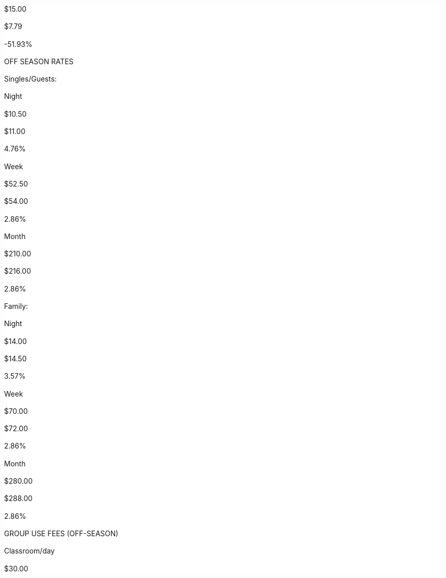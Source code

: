 $15.00

$7.79

\-51.93%

OFF SEASON RATES

Singles/Guests:

Night

$10.50

$11.00

4.76%

Week

$52.50

$54.00

2.86%

Month

$210.00

$216.00

2.86%

Family:

Night

$14.00

$14.50

3.57%

Week

$70.00

$72.00

2.86%

Month

$280.00

$288.00

2.86%

GROUP USE FEES (OFF-SEASON)

Classroom/day

$30.00
